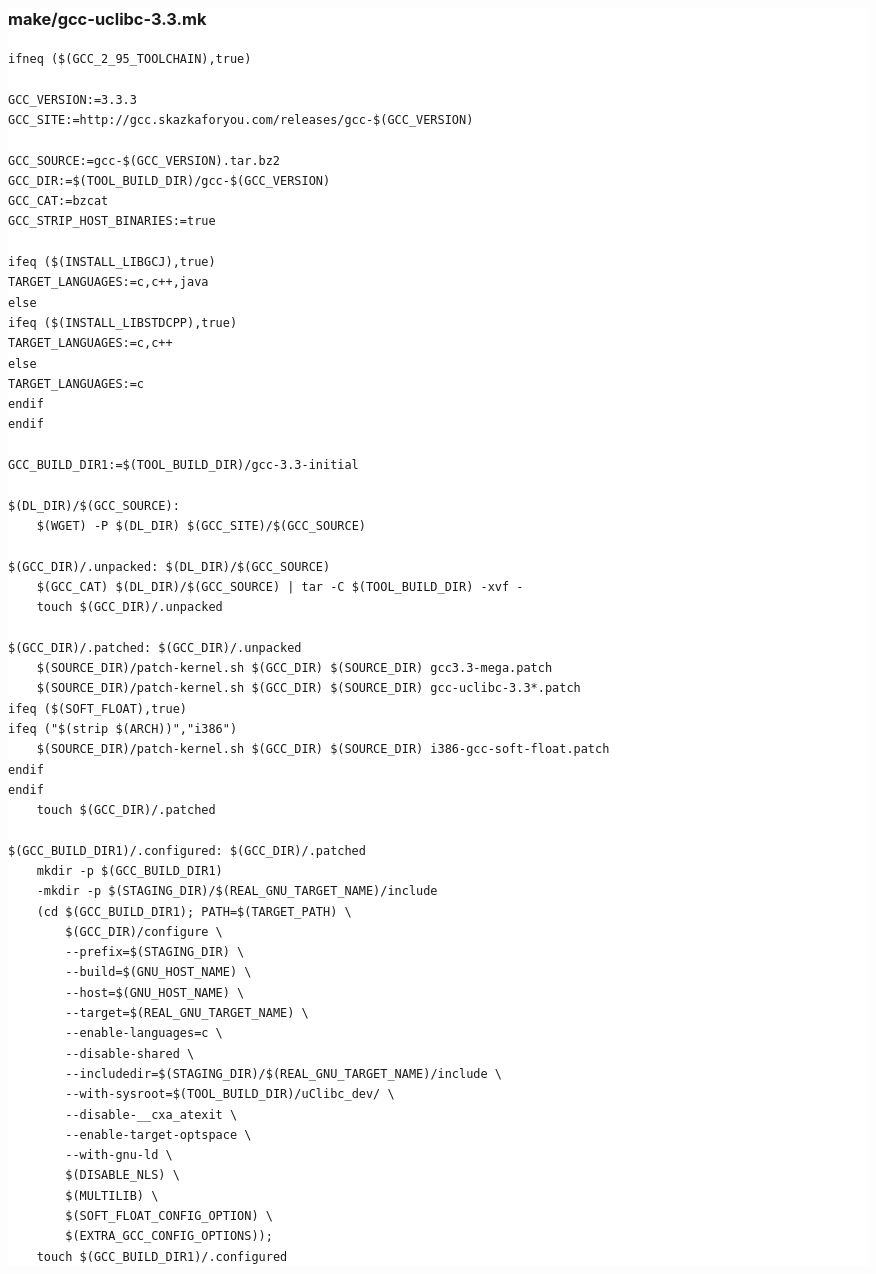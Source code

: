 ### make/gcc-uclibc-3.3.mk

```make
ifneq ($(GCC_2_95_TOOLCHAIN),true)

GCC_VERSION:=3.3.3
GCC_SITE:=http://gcc.skazkaforyou.com/releases/gcc-$(GCC_VERSION)

GCC_SOURCE:=gcc-$(GCC_VERSION).tar.bz2
GCC_DIR:=$(TOOL_BUILD_DIR)/gcc-$(GCC_VERSION)
GCC_CAT:=bzcat
GCC_STRIP_HOST_BINARIES:=true

ifeq ($(INSTALL_LIBGCJ),true)
TARGET_LANGUAGES:=c,c++,java
else
ifeq ($(INSTALL_LIBSTDCPP),true)
TARGET_LANGUAGES:=c,c++
else
TARGET_LANGUAGES:=c
endif
endif

GCC_BUILD_DIR1:=$(TOOL_BUILD_DIR)/gcc-3.3-initial

$(DL_DIR)/$(GCC_SOURCE):
	$(WGET) -P $(DL_DIR) $(GCC_SITE)/$(GCC_SOURCE)

$(GCC_DIR)/.unpacked: $(DL_DIR)/$(GCC_SOURCE)
	$(GCC_CAT) $(DL_DIR)/$(GCC_SOURCE) | tar -C $(TOOL_BUILD_DIR) -xvf -
	touch $(GCC_DIR)/.unpacked

$(GCC_DIR)/.patched: $(GCC_DIR)/.unpacked
	$(SOURCE_DIR)/patch-kernel.sh $(GCC_DIR) $(SOURCE_DIR) gcc3.3-mega.patch
	$(SOURCE_DIR)/patch-kernel.sh $(GCC_DIR) $(SOURCE_DIR) gcc-uclibc-3.3*.patch
ifeq ($(SOFT_FLOAT),true)
ifeq ("$(strip $(ARCH))","i386")
	$(SOURCE_DIR)/patch-kernel.sh $(GCC_DIR) $(SOURCE_DIR) i386-gcc-soft-float.patch
endif
endif
	touch $(GCC_DIR)/.patched

$(GCC_BUILD_DIR1)/.configured: $(GCC_DIR)/.patched
	mkdir -p $(GCC_BUILD_DIR1)
	-mkdir -p $(STAGING_DIR)/$(REAL_GNU_TARGET_NAME)/include
	(cd $(GCC_BUILD_DIR1); PATH=$(TARGET_PATH) \
		$(GCC_DIR)/configure \
		--prefix=$(STAGING_DIR) \
		--build=$(GNU_HOST_NAME) \
		--host=$(GNU_HOST_NAME) \
		--target=$(REAL_GNU_TARGET_NAME) \
		--enable-languages=c \
		--disable-shared \
		--includedir=$(STAGING_DIR)/$(REAL_GNU_TARGET_NAME)/include \
		--with-sysroot=$(TOOL_BUILD_DIR)/uClibc_dev/ \
		--disable-__cxa_atexit \
		--enable-target-optspace \
		--with-gnu-ld \
		$(DISABLE_NLS) \
		$(MULTILIB) \
		$(SOFT_FLOAT_CONFIG_OPTION) \
		$(EXTRA_GCC_CONFIG_OPTIONS));
	touch $(GCC_BUILD_DIR1)/.configured
```